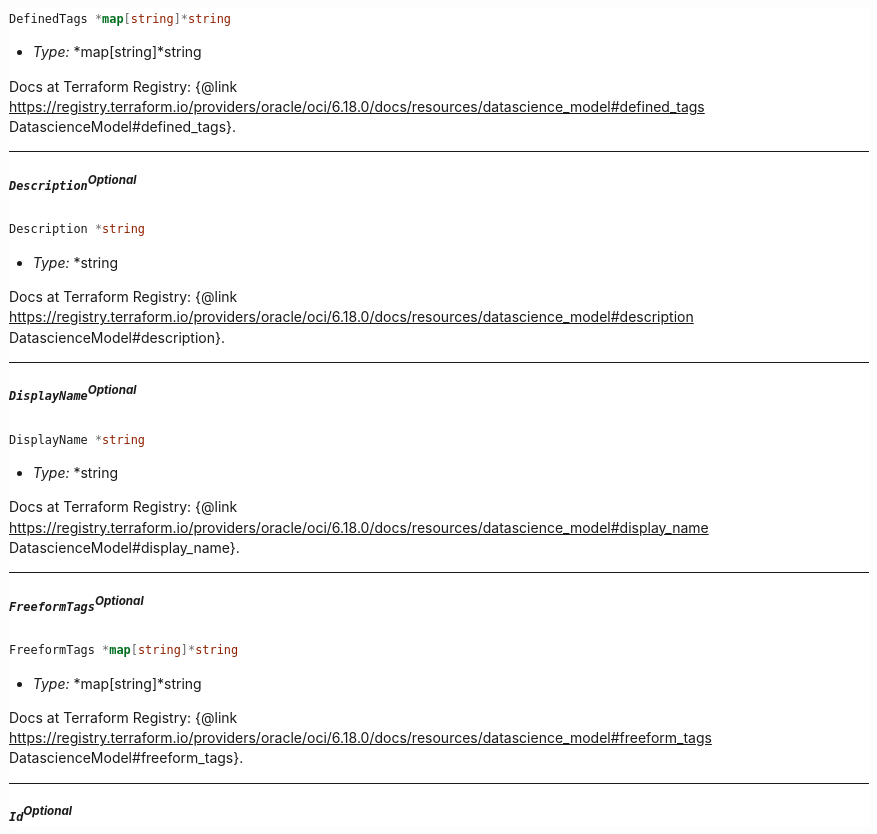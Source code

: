```go
DefinedTags *map[string]*string
```

- *Type:* *map[string]*string

Docs at Terraform Registry: {@link https://registry.terraform.io/providers/oracle/oci/6.18.0/docs/resources/datascience_model#defined_tags DatascienceModel#defined_tags}.

---

##### `Description`<sup>Optional</sup> <a name="Description" id="rhizo-co-terraform-provider-oci.datascienceModel.DatascienceModelConfig.property.description"></a>

```go
Description *string
```

- *Type:* *string

Docs at Terraform Registry: {@link https://registry.terraform.io/providers/oracle/oci/6.18.0/docs/resources/datascience_model#description DatascienceModel#description}.

---

##### `DisplayName`<sup>Optional</sup> <a name="DisplayName" id="rhizo-co-terraform-provider-oci.datascienceModel.DatascienceModelConfig.property.displayName"></a>

```go
DisplayName *string
```

- *Type:* *string

Docs at Terraform Registry: {@link https://registry.terraform.io/providers/oracle/oci/6.18.0/docs/resources/datascience_model#display_name DatascienceModel#display_name}.

---

##### `FreeformTags`<sup>Optional</sup> <a name="FreeformTags" id="rhizo-co-terraform-provider-oci.datascienceModel.DatascienceModelConfig.property.freeformTags"></a>

```go
FreeformTags *map[string]*string
```

- *Type:* *map[string]*string

Docs at Terraform Registry: {@link https://registry.terraform.io/providers/oracle/oci/6.18.0/docs/resources/datascience_model#freeform_tags DatascienceModel#freeform_tags}.

---

##### `Id`<sup>Optional</sup> <a name="Id" id="rhizo-co-terraform-provider-oci.datascienceModel.DatascienceModelConfig.property.id"></a>
